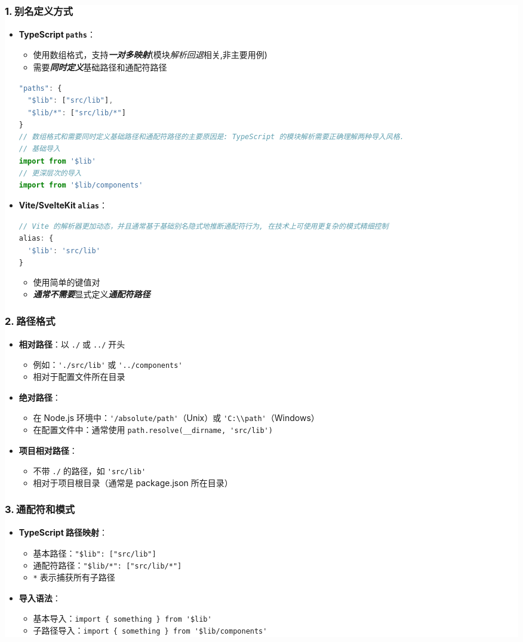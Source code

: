 ### 1. 别名定义方式

- **TypeScript `paths`**：
	- 使用数组格式，支持***一对多映射***(模块*解析回退*相关,非主要用例)
    - 需要***同时定义***基础路径和通配符路径
    ```js
    "paths": {
	  "$lib": ["src/lib"],
	  "$lib/*": ["src/lib/*"]
	}
	// 数组格式和需要同时定义基础路径和通配符路径的主要原因是: TypeScript 的模块解析需要正确理解两种导入风格.
	// 基础导入 
	import from '$lib' 
	// 更深层次的导入 
	import from '$lib/components'
	```
    
    
- **Vite/SvelteKit `alias`**：
    ```js
    // Vite 的解析器更加动态，并且通常基于基础别名隐式地推断通配符行为, 在技术上可使用更复杂的模式精细控制
    alias: {
	  '$lib': 'src/lib'
	}
	```
    
    - 使用简单的键值对
    - ***通常不需要***显式定义***通配符路径***

### 2. 路径格式

- **相对路径**：以 `./` 或 `../` 开头
    
    - 例如：`'./src/lib'` 或 `'../components'`
    - 相对于配置文件所在目录
- **绝对路径**：
    
    - 在 Node.js 环境中：`'/absolute/path'`（Unix）或 `'C:\\path'`（Windows）
    - 在配置文件中：通常使用 `path.resolve(__dirname, 'src/lib')`
- **项目相对路径**：
    
    - 不带 `./` 的路径，如 `'src/lib'`
    - 相对于项目根目录（通常是 package.json 所在目录）

### 3. 通配符和模式

- **TypeScript 路径映射**：
    
    - 基本路径：`"$lib": ["src/lib"]`
    - 通配符路径：`"$lib/*": ["src/lib/*"]`
    - `*` 表示捕获所有子路径
- **导入语法**：
    
    - 基本导入：`import { something } from '$lib'`
    - 子路径导入：`import { something } from '$lib/components'`
